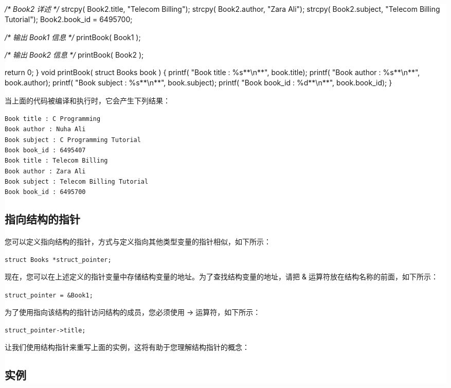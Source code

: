    */\* Book2 详述 \*/*
   strcpy( Book2.title, "Telecom Billing");
   strcpy( Book2.author, "Zara Ali");
   strcpy( Book2.subject, "Telecom Billing Tutorial");
   Book2.book_id = 6495700;
 
   */\* 输出 Book1 信息 \*/*
   printBook( Book1 );
 
   */\* 输出 Book2 信息 \*/*
   printBook( Book2 );
 
   return 0;
 }
 void printBook( struct Books book )
 {
   printf( "Book title : %s**\n**", book.title);
   printf( "Book author : %s**\n**", book.author);
   printf( "Book subject : %s**\n**", book.subject);
   printf( "Book book_id : %d**\n**", book.book_id);
 }

当上面的代码被编译和执行时，它会产生下列结果：

```
Book title : C Programming
Book author : Nuha Ali
Book subject : C Programming Tutorial
Book book_id : 6495407
Book title : Telecom Billing
Book author : Zara Ali
Book subject : Telecom Billing Tutorial
Book book_id : 6495700
```

## 指向结构的指针

您可以定义指向结构的指针，方式与定义指向其他类型变量的指针相似，如下所示：

```
struct Books *struct_pointer;
```

现在，您可以在上述定义的指针变量中存储结构变量的地址。为了查找结构变量的地址，请把 & 运算符放在结构名称的前面，如下所示：

```
struct_pointer = &Book1;
```

为了使用指向该结构的指针访问结构的成员，您必须使用 -> 运算符，如下所示：

```
struct_pointer->title;
```

让我们使用结构指针来重写上面的实例，这将有助于您理解结构指针的概念：

## 实例
